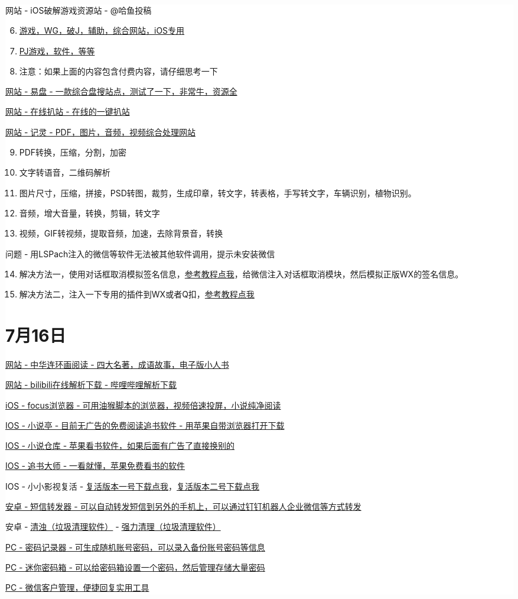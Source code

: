 网站 - iOS破解游戏资源站 - @哈鱼投稿

  6. [游戏，WG，破J，辅助，综合网站，iOS专用](https://nk87c.cn/)

  7. [PJ游戏，软件，等等](https://zwjpai.com/)

  8. 注意：如果上面的内容包含付费内容，请仔细思考一下

[网站 - 易盘 - 一款综合盘搜站点，测试了一下，非常牛，资源全](https://yiso.fun/)

[网站 - 在线扒站 - 在线的一键扒站](https://bazhan.wang/)

[网站 - 记灵 - PDF，图片，音频，视频综合处理网站](https://remeins.com/)

  9. PDF转换，压缩，分割，加密

  10. 文字转语音，二维码解析

  11. 图片尺寸，压缩，拼接，PSD转图，裁剪，生成印章，转文字，转表格，手写转文字，车辆识别，植物识别。

  12. 音频，增大音量，转换，剪辑，转文字

  13. 视频，GIF转视频，提取音频，加速，去除背景音，转换

问题 - 用LSPach注入的微信等软件无法被其他软件调用，提示未安装微信

  14. 解决方法一，使用对话框取消模拟签名信息，[参考教程点我](https://www.coolapk.com/feed/37209457?shareKey=NmNiM2E4Njc0MjE1NjJkMmQyYTc~&shareUid=1655497&shareFrom=com.coolapk.market_12.3.2)，给微信注入对话框取消模块，然后模拟正版WX的签名信息。

  15. 解决方法二，注入一下专用的插件到WX或者Q扣，[参考教程点我](https://www.coolapk.com/feed/37587012?shareKey=ZTJlNDk0ZmIwOTU5NjJkMmNlZDY~)

# 7月16日

[网站 - 中华连环画阅读 - 四大名著，成语故事，电子版小人书](http://wx.zhlhh.com/zhejianglib)

[网站 - bilibili在线解析下载 - 哔哩哔哩解析下载](https://xbeibeix.com/api/bilibili/)

[iOS - focus浏览器 - 可用油猴脚本的浏览器，视频倍速投屏，小说纯净阅读](https://apps.apple.com/cn/app/id1631941898)

[IOS - 小说亭 - 目前无广告的免费阅读追书软件 - 用苹果自带浏览器打开下载](https://apps.apple.com/cn/app/%E5%B0%8F%E8%AF%B4%E4%BA%AD-%E7%99%BE%E4%B8%87%E5%B0%8F%E8%AF%B4%E5%8A%A8%E6%BC%AB%E7%A6%BB%E7%BA%BF%E9%98%85%E8%AF%BB%E5%99%A8/id1547776038)

[IOS - 小说仓库 - 苹果看书软件，如果后面有广告了直接换别的](https://apps.apple.com/cn/app/id1518735139)

[IOS - 追书大师 - 一看就懂，苹果免费看书的软件](https://apps.apple.com/cn/app/id1616008092)

IOS - 小小影视复活 - [复活版本一号下载点我](https://apps.apple.com/cn/app/id1586199434)，[复活版本二号下载点我](https://apps.apple.com/cn/app/id1588085156)

[安卓 - 短信转发器 - 可以自动转发短信到另外的手机上，可以通过钉钉机器人企业微信等方式转发](https://aming.lanzouq.com/itohR07vowvg)

安卓 - [清浊（垃圾清理软件）](https://aming.lanzouq.com/iU9tK07vt1kj) - [强力清理（垃圾清理软件）](https://aming.lanzouq.com/iOUqy07vt1qf)

[PC - 密码记录器 - 可生成随机账号密码，可以录入备份账号密码等信息](https://aming.lanzouq.com/iUC4B07vpagf)

[PC - 迷你密码箱 - 可以给密码箱设置一个密码，然后管理存储大量密码](https://aming.lanzouq.com/i11Wq07vpjmf)

[PC - 微信客户管理，便捷回复实用工具](https://aming.lanzouq.com/i5P4l07vpetc)

